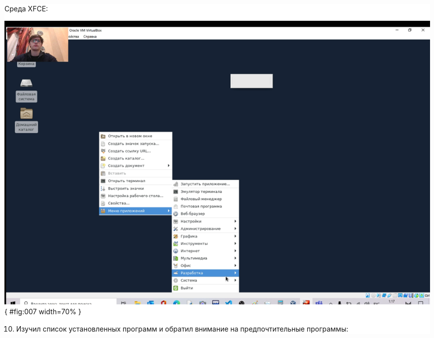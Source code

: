 Среда XFCE: 

![XFCE](images/7.png){ #fig:007 width=70% }


10. Изучил список установленных программ и обратил внимание на предпочтительные программы:
